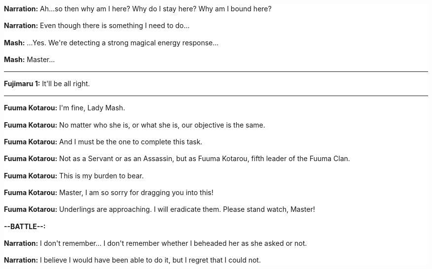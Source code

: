  
**Narration:**
Ah...so then why am I here?
Why do I stay here? Why am I bound here?

 
**Narration:**
Even though there is something I need to do...

 
**Mash:**
...Yes. We're detecting a strong magical energy response...

 
**Mash:**
Master...

 

---

**Fujimaru 1:**
It'll be all right.


---
 
**Fuuma Kotarou:**
I'm fine, Lady Mash.

 
**Fuuma Kotarou:**
No matter who she is, or what she is,
our objective is the same.

 
**Fuuma Kotarou:**
And I must be the one to complete this task.

 
**Fuuma Kotarou:**
Not as a Servant or as an Assassin, but as Fuuma Kotarou, fifth leader of the Fuuma Clan.

 
**Fuuma Kotarou:**
This is my burden to bear.

 
**Fuuma Kotarou:**
Master, I am so sorry for dragging you into this!

 
**Fuuma Kotarou:**
Underlings are approaching.
I will eradicate them. Please stand watch, Master!


**--BATTLE--:**

**Narration:**
I don't remember... I don't remember whether I beheaded her as she asked or not.

 
**Narration:**
I believe I would have been able to do it,
but I regret that I could not.
